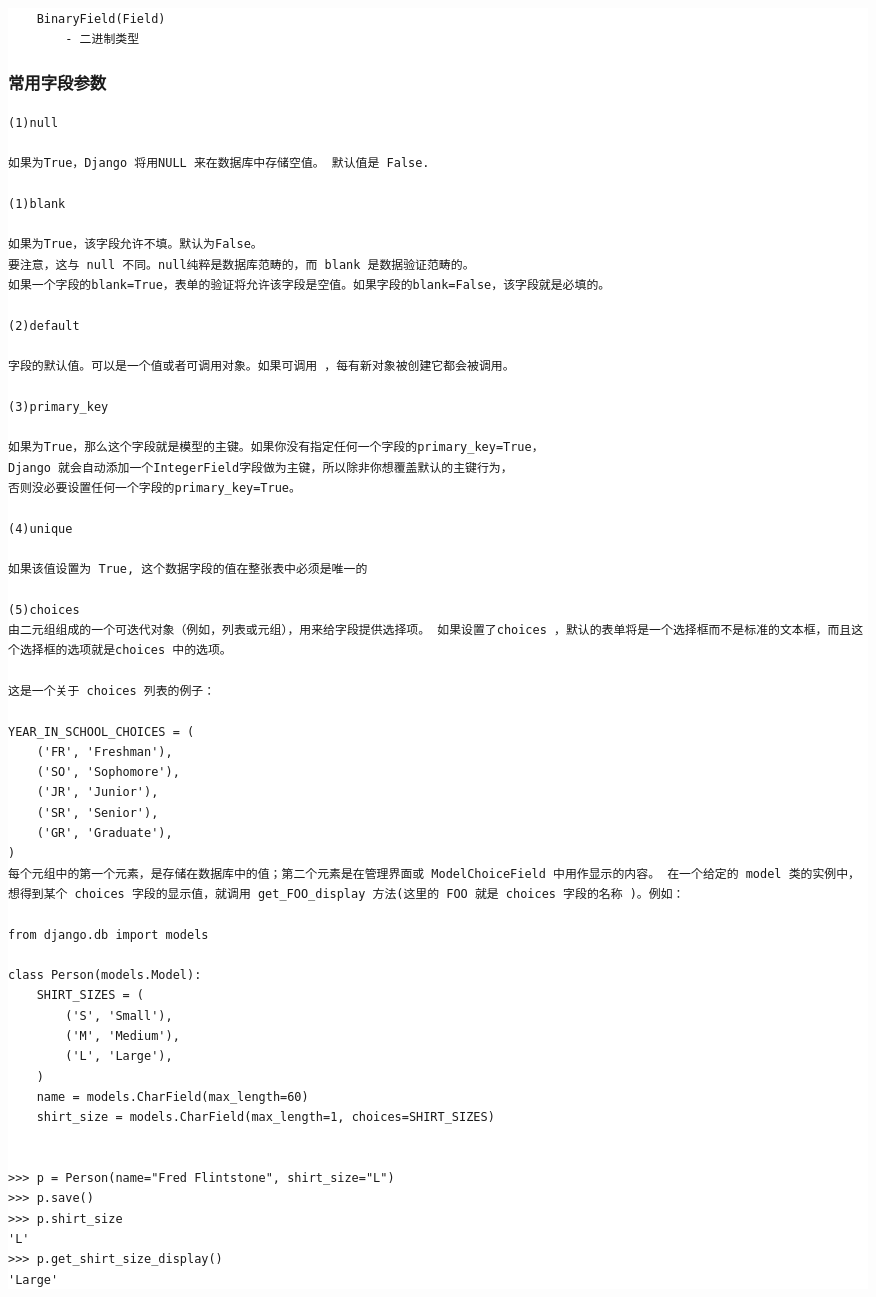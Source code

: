 ```
    BinaryField(Field)
        - 二进制类型
```  
### 常用字段参数
```
(1)null

如果为True，Django 将用NULL 来在数据库中存储空值。 默认值是 False.

(1)blank

如果为True，该字段允许不填。默认为False。
要注意，这与 null 不同。null纯粹是数据库范畴的，而 blank 是数据验证范畴的。
如果一个字段的blank=True，表单的验证将允许该字段是空值。如果字段的blank=False，该字段就是必填的。

(2)default

字段的默认值。可以是一个值或者可调用对象。如果可调用 ，每有新对象被创建它都会被调用。

(3)primary_key

如果为True，那么这个字段就是模型的主键。如果你没有指定任何一个字段的primary_key=True，
Django 就会自动添加一个IntegerField字段做为主键，所以除非你想覆盖默认的主键行为，
否则没必要设置任何一个字段的primary_key=True。

(4)unique

如果该值设置为 True, 这个数据字段的值在整张表中必须是唯一的

(5)choices
由二元组组成的一个可迭代对象（例如，列表或元组），用来给字段提供选择项。 如果设置了choices ，默认的表单将是一个选择框而不是标准的文本框，而且这个选择框的选项就是choices 中的选项。

这是一个关于 choices 列表的例子：

YEAR_IN_SCHOOL_CHOICES = (
    ('FR', 'Freshman'),
    ('SO', 'Sophomore'),
    ('JR', 'Junior'),
    ('SR', 'Senior'),
    ('GR', 'Graduate'),
)
每个元组中的第一个元素，是存储在数据库中的值；第二个元素是在管理界面或 ModelChoiceField 中用作显示的内容。 在一个给定的 model 类的实例中，想得到某个 choices 字段的显示值，就调用 get_FOO_display 方法(这里的 FOO 就是 choices 字段的名称 )。例如：

from django.db import models

class Person(models.Model):
    SHIRT_SIZES = (
        ('S', 'Small'),
        ('M', 'Medium'),
        ('L', 'Large'),
    )
    name = models.CharField(max_length=60)
    shirt_size = models.CharField(max_length=1, choices=SHIRT_SIZES)


>>> p = Person(name="Fred Flintstone", shirt_size="L")
>>> p.save()
>>> p.shirt_size
'L'
>>> p.get_shirt_size_display()
'Large'
```